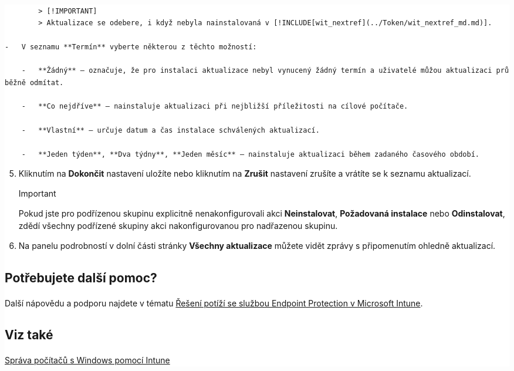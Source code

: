             > [!IMPORTANT]
            > Aktualizace se odebere, i když nebyla nainstalovaná v [!INCLUDE[wit_nextref](../Token/wit_nextref_md.md)].

    -   V seznamu **Termín** vyberte některou z těchto možností:

        -   **Žádný** – označuje, že pro instalaci aktualizace nebyl vynucený žádný termín a uživatelé můžou aktualizaci průběžně odmítat.

        -   **Co nejdříve** – nainstaluje aktualizaci při nejbližší příležitosti na cílové počítače.

        -   **Vlastní** – určuje datum a čas instalace schválených aktualizací.

        -   **Jeden týden**, **Dva týdny**, **Jeden měsíc** – nainstaluje aktualizaci během zadaného časového období.

5.  Kliknutím na **Dokončit** nastavení uložíte nebo kliknutím na **Zrušit** nastavení zrušíte a vrátíte se k seznamu aktualizací.

    > [!IMPORTANT]
    > Pokud jste pro podřízenou skupinu explicitně nenakonfigurovali akci **Neinstalovat**, **Požadovaná instalace** nebo **Odinstalovat**, zdědí všechny podřízené skupiny akci nakonfigurovanou pro nadřazenou skupinu.

6.  Na panelu podrobností v dolní části stránky **Všechny aktualizace** můžete vidět zprávy s připomenutím ohledně aktualizací.

## Potřebujete další pomoc?
Další nápovědu a podporu najdete v tématu [Řešení potíží se službou Endpoint Protection v Microsoft Intune](../Topic/Troubleshoot_Endpoint_Protection_in_Microsoft_Intune.md).

## Viz také
[Správa počítačů s Windows pomocí Intune](../Topic/Manage_Windows_PCs_with_Microsoft_Intune.md)

